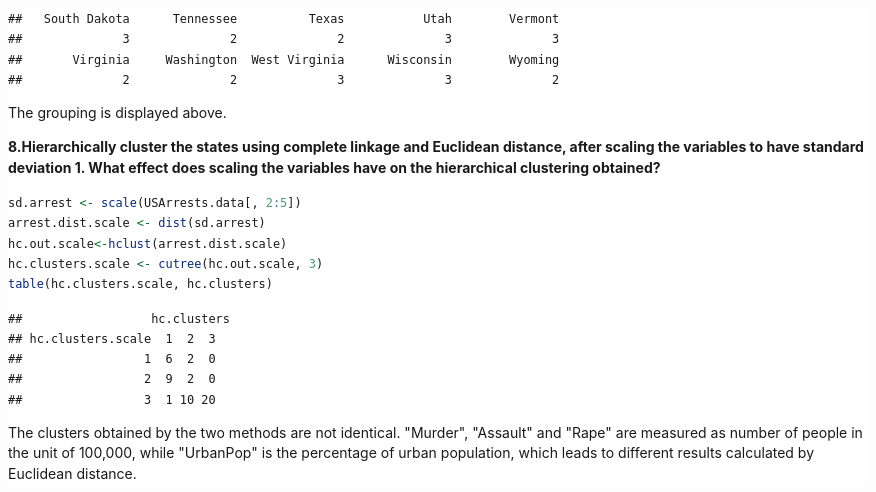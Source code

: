     ##   South Dakota      Tennessee          Texas           Utah        Vermont 
    ##              3              2              2              3              3 
    ##       Virginia     Washington  West Virginia      Wisconsin        Wyoming 
    ##              2              2              3              3              2

The grouping is displayed above.

**8.Hierarchically cluster the states using complete linkage and Euclidean distance, after scaling the variables to have standard deviation 1. What effect does scaling the variables have on the hierarchical clustering obtained?**

``` r
sd.arrest <- scale(USArrests.data[, 2:5])
arrest.dist.scale <- dist(sd.arrest)
hc.out.scale<-hclust(arrest.dist.scale)
hc.clusters.scale <- cutree(hc.out.scale, 3)
table(hc.clusters.scale, hc.clusters)
```

    ##                  hc.clusters
    ## hc.clusters.scale  1  2  3
    ##                 1  6  2  0
    ##                 2  9  2  0
    ##                 3  1 10 20

The clusters obtained by the two methods are not identical. "Murder", "Assault" and "Rape" are measured as number of people in the unit of 100,000, while "UrbanPop" is the percentage of urban population, which leads to different results calculated by Euclidean distance.
